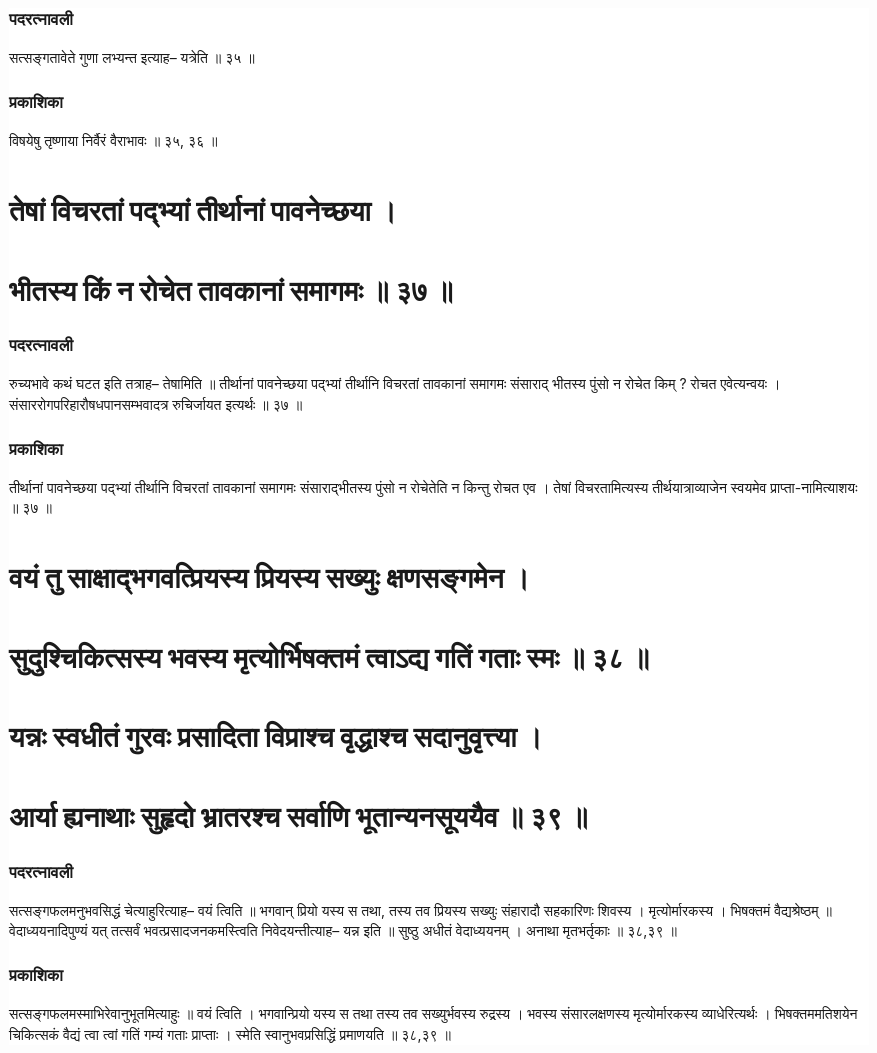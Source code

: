 ### **पदरत्नावली**

सत्सङ्गतावेते गुणा लभ्यन्त इत्याह– यत्रेति ॥ ३५ ॥

### **प्रकाशिका**

विषयेषु तृष्णाया निर्वैरं वैराभावः ॥ ३५, ३६ ॥

# **तेषां विचरतां पद्भ्यां तीर्थानां पावनेच्छया ।**

# **भीतस्य किं न रोचेत तावकानां समागमः ॥ ३७ ॥**

### **पदरत्नावली**

रुच्यभावे कथं घटत इति तत्राह– तेषामिति ॥ तीर्थानां पावनेच्छया पद्भ्यां तीर्थानि विचरतां तावकानां समागमः संसाराद् भीतस्य पुंसो न रोचेत किम् ? रोचत एवेत्यन्वयः । संसाररोगपरिहारौषधपानसम्भवादत्र रुचिर्जायत इत्यर्थः ॥ ३७ ॥

### **प्रकाशिका**

तीर्थानां पावनेच्छया पद्भ्यां तीर्थानि विचरतां तावकानां समागमः संसाराद्भीतस्य पुंसो न रोचेतेति न किन्तु रोचत एव । तेषां विचरतामित्यस्य तीर्थयात्राव्याजेन स्वयमेव प्राप्ता-नामित्याशयः ॥ ३७ ॥

# **वयं तु साक्षाद्भगवत्प्रियस्य प्रियस्य सख्युः क्षणसङ्गमेन ।**

# **सुदुश्चिकित्सस्य भवस्य मृत्योर्भिषक्तमं त्वाऽद्य गतिं गताः स्मः ॥ ३८ ॥**

# **यन्नः स्वधीतं गुरवः प्रसादिता विप्राश्च वृद्धाश्च सदानुवृत्त्या ।**

# **आर्या ह्यनाथाः सुहृदो भ्रातरश्च सर्वाणि भूतान्यनसूययैव ॥ ३९ ॥**

### **पदरत्नावली**

सत्सङ्गफलमनुभवसिद्धं चेत्याहुरित्याह– वयं त्विति ॥ भगवान् प्रियो यस्य स तथा, तस्य तव प्रियस्य सख्युः संहारादौ सहकारिणः शिवस्य । मृत्योर्मारकस्य । भिषक्तमं वैद्यश्रेष्ठम् ॥ वेदाध्ययनादिपुण्यं यत् तत्सर्वं भवत्प्रसादजनकमस्त्विति निवेदयन्तीत्याह– यन्न इति ॥ सुष्ठु अधीतं वेदाध्ययनम् । अनाथा मृतभर्तृकाः ॥ ३८,३९ ॥

### **प्रकाशिका**

सत्सङ्गफलमस्माभिरेवानुभूतमित्याहुः ॥ वयं त्विति । भगवान्प्रियो यस्य स तथा तस्य तव सख्युर्भवस्य रुद्रस्य । भवस्य संसारलक्षणस्य मृत्योर्मारकस्य व्याधेरित्यर्थः । भिषक्तममतिशयेन चिकित्सकं वैद्यं त्वा त्वां गतिं गम्यं गताः प्राप्ताः । स्मेति स्वानुभवप्रसिद्धिं प्रमाणयति ॥ ३८,३९ ॥
